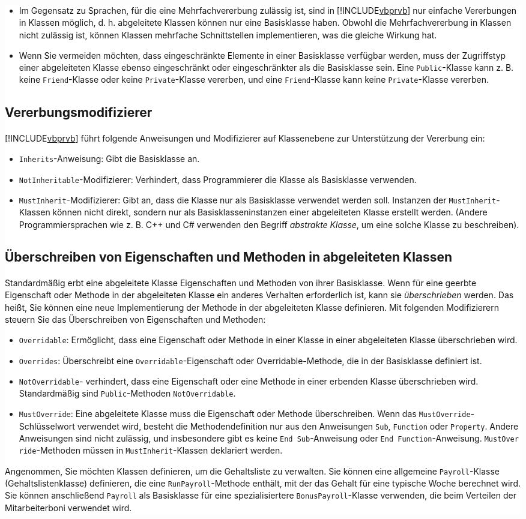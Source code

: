 -   Im Gegensatz zu Sprachen, für die eine Mehrfachvererbung zulässig ist, sind in [!INCLUDE[vbprvb](../../../../csharp/programming-guide/concepts/linq/includes/vbprvb_md.md)] nur einfache Vererbungen in Klassen möglich, d. h. abgeleitete Klassen können nur eine Basisklasse haben.  Obwohl die Mehrfachvererbung in Klassen nicht zulässig ist, können Klassen mehrfache Schnittstellen implementieren, was die gleiche Wirkung hat.  
  
-   Wenn Sie vermeiden möchten, dass eingeschränkte Elemente in einer Basisklasse verfügbar werden, muss der Zugriffstyp einer abgeleiteten Klasse ebenso eingeschränkt oder eingeschränkter als die Basisklasse sein.  Eine `Public`\-Klasse kann z. B. keine `Friend`\-Klasse oder keine `Private`\-Klasse vererben, und eine `Friend`\-Klasse kann keine `Private`\-Klasse vererben.  
  
## Vererbungsmodifizierer  
 [!INCLUDE[vbprvb](../../../../csharp/programming-guide/concepts/linq/includes/vbprvb_md.md)] führt folgende Anweisungen und Modifizierer auf Klassenebene zur Unterstützung der Vererbung ein:  
  
-   `Inherits`\-Anweisung: Gibt die Basisklasse an.  
  
-   `NotInheritable`\-Modifizierer: Verhindert, dass Programmierer die Klasse als Basisklasse verwenden.  
  
-   `MustInherit`\-Modifizierer: Gibt an, dass die Klasse nur als Basisklasse verwendet werden soll.  Instanzen der `MustInherit`\-Klassen können nicht direkt, sondern nur als Basisklasseninstanzen einer abgeleiteten Klasse erstellt werden.  \(Andere Programmiersprachen wie z. B. C\+\+ und C\# verwenden den Begriff *abstrakte Klasse*, um eine solche Klasse zu beschreiben\).  
  
## Überschreiben von Eigenschaften und Methoden in abgeleiteten Klassen  
 Standardmäßig erbt eine abgeleitete Klasse Eigenschaften und Methoden von ihrer Basisklasse.  Wenn für eine geerbte Eigenschaft oder Methode in der abgeleiteten Klasse ein anderes Verhalten erforderlich ist, kann sie *überschrieben* werden.  Das heißt, Sie können eine neue Implementierung der Methode in der abgeleiteten Klasse definieren.  Mit folgenden Modifizierern steuern Sie das Überschreiben von Eigenschaften und Methoden:  
  
-   `Overridable`: Ermöglicht, dass eine Eigenschaft oder Methode in einer Klasse in einer abgeleiteten Klasse überschrieben wird.  
  
-   `Overrides`: Überschreibt eine `Overridable`\-Eigenschaft oder Overridable\-Methode, die in der Basisklasse definiert ist.  
  
-   `NotOverridable`\- verhindert, dass eine Eigenschaft oder eine Methode in einer erbenden Klasse überschrieben wird.  Standardmäßig sind `Public`\-Methoden `NotOverridable`.  
  
-   `MustOverride`: Eine abgeleitete Klasse muss die Eigenschaft oder Methode überschreiben.  Wenn das `MustOverride`\-Schlüsselwort verwendet wird, besteht die Methodendefinition nur aus den Anweisungen `Sub`, `Function` oder `Property`.  Andere Anweisungen sind nicht zulässig, und insbesondere gibt es keine `End Sub`\-Anweisung oder `End Function`\-Anweisung.  `MustOverride`\-Methoden müssen in `MustInherit`\-Klassen deklariert werden.  
  
 Angenommen, Sie möchten Klassen definieren, um die Gehaltsliste zu verwalten.  Sie können eine allgemeine `Payroll`\-Klasse \(Gehaltslistenklasse\) definieren, die eine `RunPayroll`\-Methode enthält, mit der das Gehalt für eine typische Woche berechnet wird.  Sie können anschließend `Payroll` als Basisklasse für eine spezialisiertere `BonusPayroll`\-Klasse verwenden, die beim Verteilen der Mitarbeiterboni verwendet wird.  
  